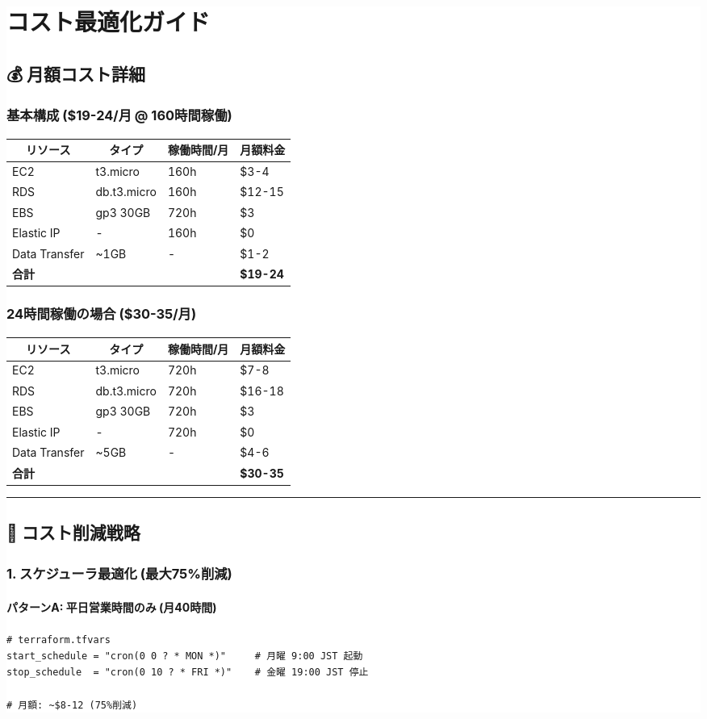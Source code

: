 # コスト最適化ガイド

## 💰 月額コスト詳細

### 基本構成 ($19-24/月 @ 160時間稼働)

| リソース | タイプ | 稼働時間/月 | 月額料金 |
|---------|--------|------------|----------|
| EC2 | t3.micro | 160h | $3-4 |
| RDS | db.t3.micro | 160h | $12-15 |
| EBS | gp3 30GB | 720h | $3 |
| Elastic IP | - | 160h | $0 |
| Data Transfer | ~1GB | - | $1-2 |
| **合計** | | | **$19-24** |

### 24時間稼働の場合 ($30-35/月)

| リソース | タイプ | 稼働時間/月 | 月額料金 |
|---------|--------|------------|----------|
| EC2 | t3.micro | 720h | $7-8 |
| RDS | db.t3.micro | 720h | $16-18 |
| EBS | gp3 30GB | 720h | $3 |
| Elastic IP | - | 720h | $0 |
| Data Transfer | ~5GB | - | $4-6 |
| **合計** | | | **$30-35** |

---

## 🎯 コスト削減戦略

### 1. スケジューラ最適化 (最大75%削減)

#### パターンA: 平日営業時間のみ (月40時間)
```hcl
# terraform.tfvars
start_schedule = "cron(0 0 ? * MON *)"     # 月曜 9:00 JST 起動
stop_schedule  = "cron(0 10 ? * FRI *)"    # 金曜 19:00 JST 停止

# 月額: ~$8-12 (75%削減)
```
